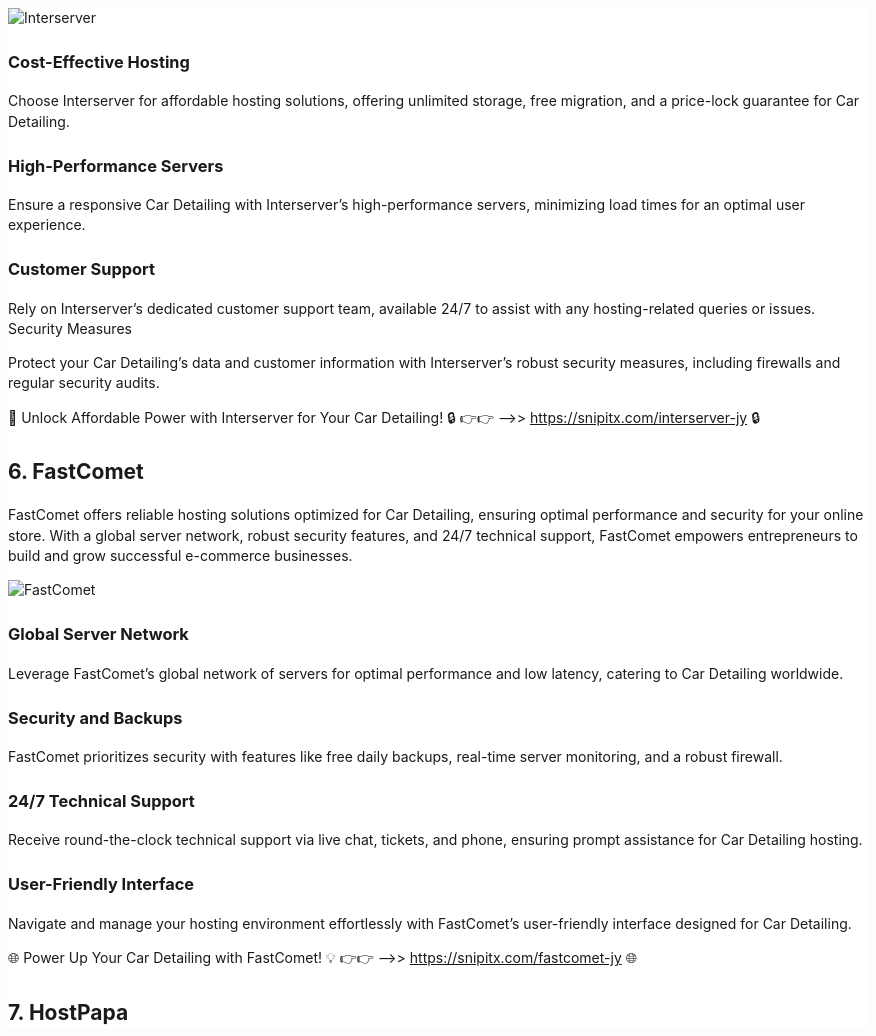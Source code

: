 ![Interserver](https://i.imgur.com/OM5dOEW.jpeg "Interserver Hosting")

### Cost-Effective Hosting
Choose Interserver for affordable hosting solutions, offering unlimited storage, free migration, and a price-lock guarantee for Car Detailing.

### High-Performance Servers
Ensure a responsive Car Detailing with Interserver’s high-performance servers, minimizing load times for an optimal user experience.

### Customer Support
Rely on Interserver’s dedicated customer support team, available 24/7 to assist with any hosting-related queries or issues.
Security Measures

Protect your Car Detailing’s data and customer information with Interserver’s robust security measures, including firewalls and regular security audits.

💸 Unlock Affordable Power with Interserver for Your Car Detailing! 🔒
👉👉 -->> https://snipitx.com/interserver-jy 🔒

## 6. FastComet

FastComet offers reliable hosting solutions optimized for Car Detailing, ensuring optimal performance and security for your online store. With a global server network, robust security features, and 24/7 technical support, FastComet empowers entrepreneurs to build and grow successful e-commerce businesses.

![FastComet](https://i.imgur.com/7qgXuWp.png "FastComet Hosting")

### Global Server Network
Leverage FastComet’s global network of servers for optimal performance and low latency, catering to Car Detailing worldwide.

### Security and Backups
FastComet prioritizes security with features like free daily backups, real-time server monitoring, and a robust firewall.

### 24/7 Technical Support
Receive round-the-clock technical support via live chat, tickets, and phone, ensuring prompt assistance for Car Detailing hosting.

### User-Friendly Interface
Navigate and manage your hosting environment effortlessly with FastComet’s user-friendly interface designed for Car Detailing.

🌐 Power Up Your Car Detailing with FastComet! 💡
👉👉 -->> https://snipitx.com/fastcomet-jy 🌐

## 7. HostPapa
